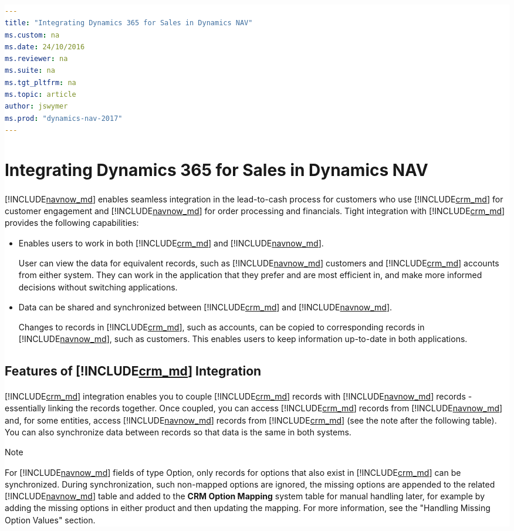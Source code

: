 ```yaml
---
title: "Integrating Dynamics 365 for Sales in Dynamics NAV"
ms.custom: na
ms.date: 24/10/2016
ms.reviewer: na
ms.suite: na
ms.tgt_pltfrm: na
ms.topic: article
author: jswymer
ms.prod: "dynamics-nav-2017"
---
```

# Integrating Dynamics 365 for Sales in Dynamics NAV
[!INCLUDE[navnow_md](includes/navnow_md.md)] enables seamless integration in the lead-to-cash process for customers who use [!INCLUDE[crm_md](includes/crm_md.md)] for customer engagement and [!INCLUDE[navnow_md](includes/navnow_md.md)] for order processing and financials. Tight integration with [!INCLUDE[crm_md](includes/crm_md.md)] provides the following capabilities:  

-   Enables users to work in both [!INCLUDE[crm_md](includes/crm_md.md)] and [!INCLUDE[navnow_md](includes/navnow_md.md)].  

    User can view the data for equivalent records, such as [!INCLUDE[navnow_md](includes/navnow_md.md)] customers and [!INCLUDE[crm_md](includes/crm_md.md)] accounts from either system. They can work in the application that they prefer and are most efficient in, and make more informed decisions without switching applications.  

-   Data can be shared and synchronized between [!INCLUDE[crm_md](includes/crm_md.md)] and [!INCLUDE[navnow_md](includes/navnow_md.md)].  

    Changes to records in [!INCLUDE[crm_md](includes/crm_md.md)], such as accounts, can be copied to corresponding records in [!INCLUDE[navnow_md](includes/navnow_md.md)], such as customers. This enables users to keep information up-to-date in both applications.  

## Features of [!INCLUDE[crm_md](includes/crm_md.md)] Integration  
[!INCLUDE[crm_md](includes/crm_md.md)] integration enables you to couple [!INCLUDE[crm_md](includes/crm_md.md)] records with [!INCLUDE[navnow_md](includes/navnow_md.md)] records - essentially linking the records together. Once coupled, you can access [!INCLUDE[crm_md](includes/crm_md.md)] records from [!INCLUDE[navnow_md](includes/navnow_md.md)] and, for some entities, access [!INCLUDE[navnow_md](includes/navnow_md.md)] records from [!INCLUDE[crm_md](includes/crm_md.md)] (see the note after the following table). You can also synchronize data between records so that data is the same in both systems.

> [!NOTE]  
> For [!INCLUDE[navnow_md](includes/navnow_md.md)] fields of type Option, only records for options that also exist in [!INCLUDE[crm_md](includes/crm_md.md)] can be synchronized. During synchronization, such non-mapped options are ignored, the missing options are appended to the related [!INCLUDE[navnow_md](includes/navnow_md.md)] table and added to the **CRM Option Mapping** system table for manual handling later, for example by adding the missing options in either product and then updating the mapping. For more information, see the "Handling Missing Option Values" section.
